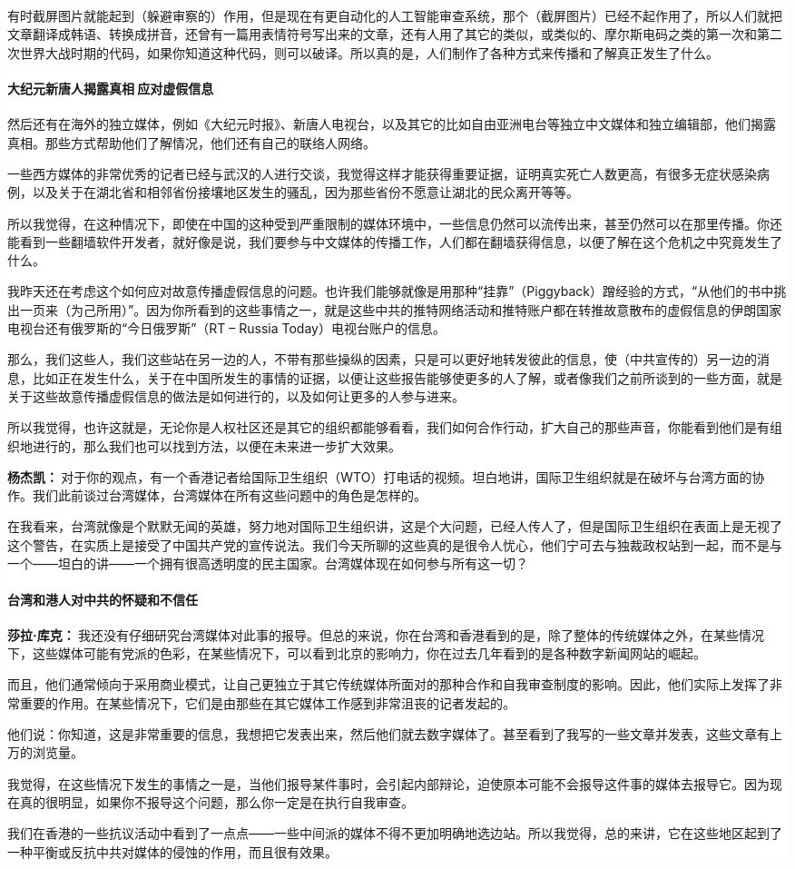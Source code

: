 <p>
 有时截屏图片就能起到（躲避审察的）作用，但是现在有更自动化的人工智能审查系统，那个（截屏图片）已经不起作用了，所以人们就把文章翻译成韩语、转换成拼音，还曾有一篇用表情符号写出来的文章，还有人用了其它的类似，或类似的、摩尔斯电码之类的第一次和第二次世界大战时期的代码，如果你知道这种代码，则可以破译。所以真的是，人们制作了各种方式来传播和了解真正发生了什么。
</p>
<h4>
 大纪元新唐人揭露真相 应对虚假信息
</h4>
<p>
 然后还有在海外的独立媒体，例如《大纪元时报》、新唐人电视台，以及其它的比如自由亚洲电台等独立中文媒体和独立编辑部，他们揭露真相。那些方式帮助他们了解情况，他们还有自己的联络人网络。
</p>
<p>
 一些西方媒体的非常优秀的记者已经与武汉的人进行交谈，我觉得这样才能获得重要证据，证明真实死亡人数更高，有很多无症状感染病例，以及关于在湖北省和相邻省份接壤地区发生的骚乱，因为那些省份不愿意让湖北的民众离开等等。
</p>
<p>
 所以我觉得，在这种情况下，即使在中国的这种受到严重限制的媒体环境中，一些信息仍然可以流传出来，甚至仍然可以在那里传播。你还能看到一些翻墙软件开发者，就好像是说，我们要参与中文媒体的传播工作，人们都在翻墙获得信息，以便了解在这个危机之中究竟发生了什么。
</p>
<p>
 我昨天还在考虑这个如何应对故意传播虚假信息的问题。也许我们能够就像是用那种“挂靠”（Piggyback）蹭经验的方式，“从他们的书中挑出一页来（为己所用）”。因为你所看到的这些事情之一，就是这些中共的推特网络活动和推特账户都在转推故意散布的虚假信息的伊朗国家电视台还有俄罗斯的“今日俄罗斯”（RT – Russia Today）电视台账户的信息。
</p>
<p>
 那么，我们这些人，我们这些站在另一边的人，不带有那些操纵的因素，只是可以更好地转发彼此的信息，使（中共宣传的）另一边的消息，比如正在发生什么，关于在中国所发生的事情的证据，以便让这些报告能够使更多的人了解，或者像我们之前所谈到的一些方面，就是关于这些故意传播虚假信息的做法是如何进行的，以及如何让更多的人参与进来。
</p>
<p>
 所以我觉得，也许这就是，无论你是人权社区还是其它的组织都能够看看，我们如何合作行动，扩大自己的那些声音，你能看到他们是有组织地进行的，那么我们也可以找到方法，以便在未来进一步扩大效果。
</p>
<p>
 <strong>
  杨杰凯：
 </strong>
 对于你的观点，有一个香港记者给国际卫生组织（WTO）打电话的视频。坦白地讲，国际卫生组织就是在破坏与台湾方面的协作。我们此前谈过台湾媒体，台湾媒体在所有这些问题中的角色是怎样的。
</p>
<p>
 在我看来，台湾就像是个默默无闻的英雄，努力地对国际卫生组织讲，这是个大问题，已经人传人了，但是国际卫生组织在表面上是无视了这个警告，在实质上是接受了中国共产党的宣传说法。我们今天所聊的这些真的是很令人忧心，他们宁可去与独裁政权站到一起，而不是与一个——坦白的讲——一个拥有很高透明度的民主国家。台湾媒体现在如何参与所有这一切？
</p>
<h4>
 台湾和港人对中共的怀疑和不信任
</h4>
<p>
 <strong>
  莎拉‧库克：
 </strong>
 我还没有仔细研究台湾媒体对此事的报导。但总的来说，你在台湾和香港看到的是，除了整体的传统媒体之外，在某些情况下，这些媒体可能有党派的色彩，在某些情况下，可以看到北京的影响力，你在过去几年看到的是各种数字新闻网站的崛起。
</p>
<p>
 而且，他们通常倾向于采用商业模式，让自己更独立于其它传统媒体所面对的那种合作和自我审查制度的影响。因此，他们实际上发挥了非常重要的作用。在某些情况下，它们是由那些在其它媒体工作感到非常沮丧的记者发起的。
</p>
<p>
 他们说：你知道，这是非常重要的信息，我想把它发表出来，然后他们就去数字媒体了。甚至看到了我写的一些文章并发表，这些文章有上万的浏览量。
</p>
<p>
 我觉得，在这些情况下发生的事情之一是，当他们报导某件事时，会引起内部辩论，迫使原本可能不会报导这件事的媒体去报导它。因为现在真的很明显，如果你不报导这个问题，那么你一定是在执行自我审查。
</p>
<p>
 我们在香港的一些抗议活动中看到了一点点——一些中间派的媒体不得不更加明确地选边站。所以我觉得，总的来讲，它在这些地区起到了一种平衡或反抗中共对媒体的侵蚀的作用，而且很有效果。
</p>
<p>